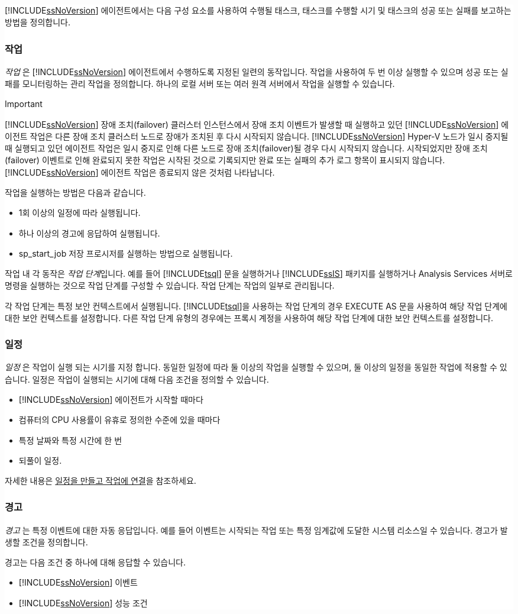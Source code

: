   [!INCLUDE[ssNoVersion](../../includes/ssnoversion-md.md)] 에이전트에서는 다음 구성 요소를 사용하여 수행될 태스크, 태스크를 수행할 시기 및 태스크의 성공 또는 실패를 보고하는 방법을 정의합니다.  
  
### <a name="jobs"></a>작업  
 
  *작업* 은 [!INCLUDE[ssNoVersion](../../includes/ssnoversion-md.md)] 에이전트에서 수행하도록 지정된 일련의 동작입니다. 작업을 사용하여 두 번 이상 실행할 수 있으며 성공 또는 실패를 모니터링하는 관리 작업을 정의합니다. 하나의 로컬 서버 또는 여러 원격 서버에서 작업을 실행할 수 있습니다.  
  
> [!IMPORTANT]  
>  
  [!INCLUDE[ssNoVersion](../../includes/ssnoversion-md.md)] 장애 조치(failover) 클러스터 인스턴스에서 장애 조치 이벤트가 발생할 때 실행하고 있던 [!INCLUDE[ssNoVersion](../../includes/ssnoversion-md.md)] 에이전트 작업은 다른 장애 조치 클러스터 노드로 장애가 조치된 후 다시 시작되지 않습니다. 
  [!INCLUDE[ssNoVersion](../../includes/ssnoversion-md.md)] Hyper-V 노드가 일시 중지될 때 실행되고 있던 에이전트 작업은 일시 중지로 인해 다른 노드로 장애 조치(failover)될 경우 다시 시작되지 않습니다. 시작되었지만 장애 조치(failover) 이벤트로 인해 완료되지 못한 작업은 시작된 것으로 기록되지만 완료 또는 실패의 추가 로그 항목이 표시되지 않습니다. 
  [!INCLUDE[ssNoVersion](../../includes/ssnoversion-md.md)] 에이전트 작업은 종료되지 않은 것처럼 나타납니다.  
  
 작업을 실행하는 방법은 다음과 같습니다.  
  
-   1회 이상의 일정에 따라 실행됩니다.  
  
-   하나 이상의 경고에 응답하여 실행됩니다.  
  
-   sp_start_job 저장 프로시저를 실행하는 방법으로 실행됩니다.  
  
 작업 내 각 동작은 *작업 단계*입니다. 예를 들어 [!INCLUDE[tsql](../../includes/tsql-md.md)] 문을 실행하거나 [!INCLUDE[ssIS](../../includes/ssis-md.md)] 패키지를 실행하거나 Analysis Services 서버로 명령을 실행하는 것으로 작업 단계를 구성할 수 있습니다. 작업 단계는 작업의 일부로 관리됩니다.  
  
 각 작업 단계는 특정 보안 컨텍스트에서 실행됩니다. 
  [!INCLUDE[tsql](../../includes/tsql-md.md)]을 사용하는 작업 단계의 경우 EXECUTE AS 문을 사용하여 해당 작업 단계에 대한 보안 컨텍스트를 설정합니다. 다른 작업 단계 유형의 경우에는 프록시 계정을 사용하여 해당 작업 단계에 대한 보안 컨텍스트를 설정합니다.  
  
### <a name="schedules"></a>일정  
 *일정* 은 작업이 실행 되는 시기를 지정 합니다. 동일한 일정에 따라 둘 이상의 작업을 실행할 수 있으며, 둘 이상의 일정을 동일한 작업에 적용할 수 있습니다. 일정은 작업이 실행되는 시기에 대해 다음 조건을 정의할 수 있습니다.  
  
-   
  [!INCLUDE[ssNoVersion](../../includes/ssnoversion-md.md)] 에이전트가 시작할 때마다  
  
-   컴퓨터의 CPU 사용률이 유휴로 정의한 수준에 있을 때마다  
  
-   특정 날짜와 특정 시간에 한 번  
  
-   되풀이 일정.  
  
 자세한 내용은 [일정을 만들고 작업에 연결](create-and-attach-schedules-to-jobs.md)을 참조하세요.  
  
### <a name="alerts"></a>경고  
 
  *경고* 는 특정 이벤트에 대한 자동 응답입니다. 예를 들어 이벤트는 시작되는 작업 또는 특정 임계값에 도달한 시스템 리소스일 수 있습니다. 경고가 발생할 조건을 정의합니다.  
  
 경고는 다음 조건 중 하나에 대해 응답할 수 있습니다.  
  
-   [!INCLUDE[ssNoVersion](../../includes/ssnoversion-md.md)] 이벤트  
  
-   [!INCLUDE[ssNoVersion](../../includes/ssnoversion-md.md)] 성능 조건  
  